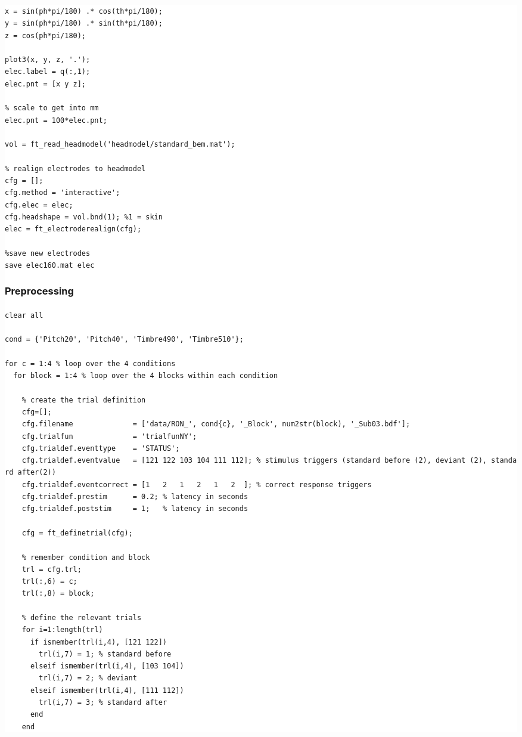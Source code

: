     x = sin(ph*pi/180) .* cos(th*pi/180);
    y = sin(ph*pi/180) .* sin(th*pi/180);
    z = cos(ph*pi/180);

    plot3(x, y, z, '.');
    elec.label = q(:,1);
    elec.pnt = [x y z];

    % scale to get into mm
    elec.pnt = 100*elec.pnt;

    vol = ft_read_headmodel('headmodel/standard_bem.mat');

    % realign electrodes to headmodel
    cfg = [];
    cfg.method = 'interactive';
    cfg.elec = elec;
    cfg.headshape = vol.bnd(1); %1 = skin
    elec = ft_electroderealign(cfg);

    %save new electrodes
    save elec160.mat elec

### Preprocessing

    clear all

    cond = {'Pitch20', 'Pitch40', 'Timbre490', 'Timbre510'};

    for c = 1:4 % loop over the 4 conditions
      for block = 1:4 % loop over the 4 blocks within each condition

        % create the trial definition
        cfg=[];
        cfg.filename              = ['data/RON_', cond{c}, '_Block', num2str(block), '_Sub03.bdf'];
        cfg.trialfun              = 'trialfunNY';
        cfg.trialdef.eventtype    = 'STATUS';
        cfg.trialdef.eventvalue   = [121 122 103 104 111 112]; % stimulus triggers (standard before (2), deviant (2), standard after(2))
        cfg.trialdef.eventcorrect = [1   2   1   2   1   2  ]; % correct response triggers
        cfg.trialdef.prestim      = 0.2; % latency in seconds
        cfg.trialdef.poststim     = 1;   % latency in seconds

        cfg = ft_definetrial(cfg);

        % remember condition and block
        trl = cfg.trl;
        trl(:,6) = c;
        trl(:,8) = block;

        % define the relevant trials
        for i=1:length(trl)
          if ismember(trl(i,4), [121 122])
            trl(i,7) = 1; % standard before
          elseif ismember(trl(i,4), [103 104])
            trl(i,7) = 2; % deviant
          elseif ismember(trl(i,4), [111 112])
            trl(i,7) = 3; % standard after
          end
        end
